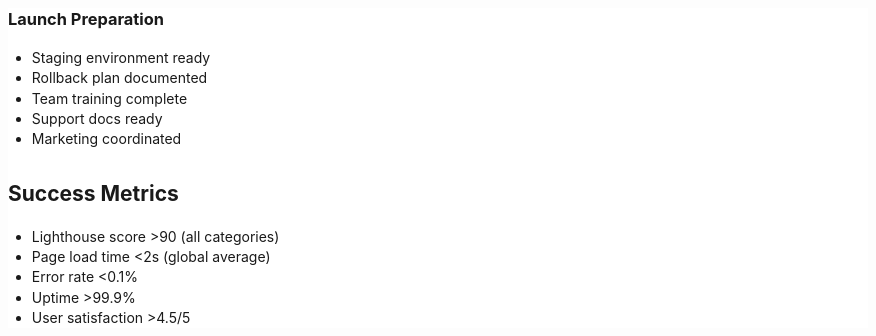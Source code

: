 ### Launch Preparation
- Staging environment ready
- Rollback plan documented
- Team training complete
- Support docs ready
- Marketing coordinated

## Success Metrics

- Lighthouse score >90 (all categories)
- Page load time <2s (global average)
- Error rate <0.1%
- Uptime >99.9%
- User satisfaction >4.5/5